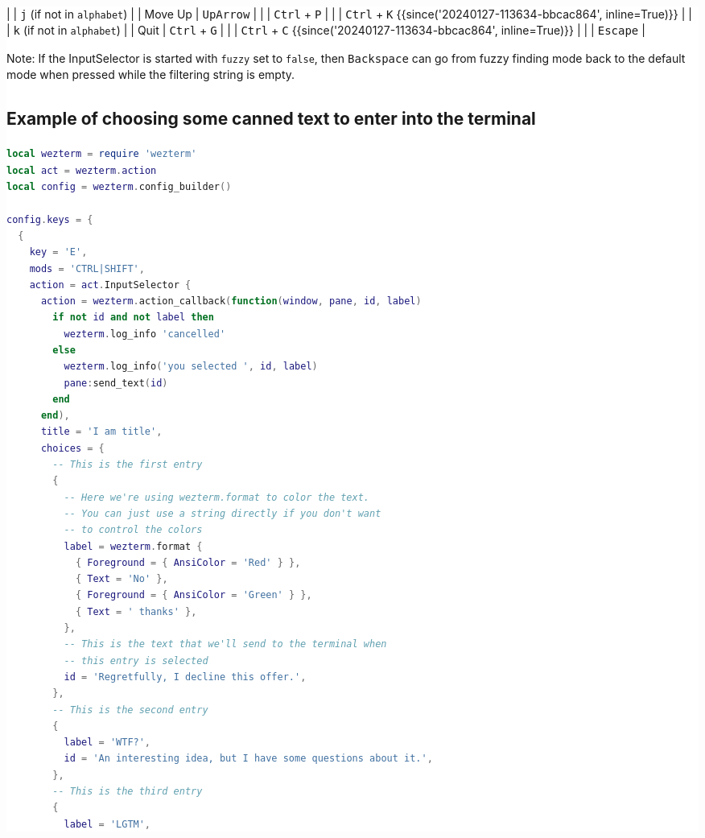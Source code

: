 |                | <kbd>j</kbd> (if not in `alphabet`) |
| Move Up        | <kbd>UpArrow</kbd>  |
|                | <kbd>Ctrl</kbd> + <kbd>P</kbd> |
|                | <kbd>Ctrl</kbd> + <kbd>K</kbd> {{since('20240127-113634-bbcac864', inline=True)}} |
|                | <kbd>k</kbd>  (if not in `alphabet`)   |
| Quit     | <kbd>Ctrl</kbd> + <kbd>G</kbd> |
|          | <kbd>Ctrl</kbd> + <kbd>C</kbd> {{since('20240127-113634-bbcac864', inline=True)}} |
|          | <kbd>Escape</kbd> |

Note: If the InputSelector is started with `fuzzy` set to `false`, then <kbd>Backspace</kbd> can go from fuzzy finding mode back to the default mode when pressed while the filtering string is empty.

## Example of choosing some canned text to enter into the terminal

```lua
local wezterm = require 'wezterm'
local act = wezterm.action
local config = wezterm.config_builder()

config.keys = {
  {
    key = 'E',
    mods = 'CTRL|SHIFT',
    action = act.InputSelector {
      action = wezterm.action_callback(function(window, pane, id, label)
        if not id and not label then
          wezterm.log_info 'cancelled'
        else
          wezterm.log_info('you selected ', id, label)
          pane:send_text(id)
        end
      end),
      title = 'I am title',
      choices = {
        -- This is the first entry
        {
          -- Here we're using wezterm.format to color the text.
          -- You can just use a string directly if you don't want
          -- to control the colors
          label = wezterm.format {
            { Foreground = { AnsiColor = 'Red' } },
            { Text = 'No' },
            { Foreground = { AnsiColor = 'Green' } },
            { Text = ' thanks' },
          },
          -- This is the text that we'll send to the terminal when
          -- this entry is selected
          id = 'Regretfully, I decline this offer.',
        },
        -- This is the second entry
        {
          label = 'WTF?',
          id = 'An interesting idea, but I have some questions about it.',
        },
        -- This is the third entry
        {
          label = 'LGTM',
```
